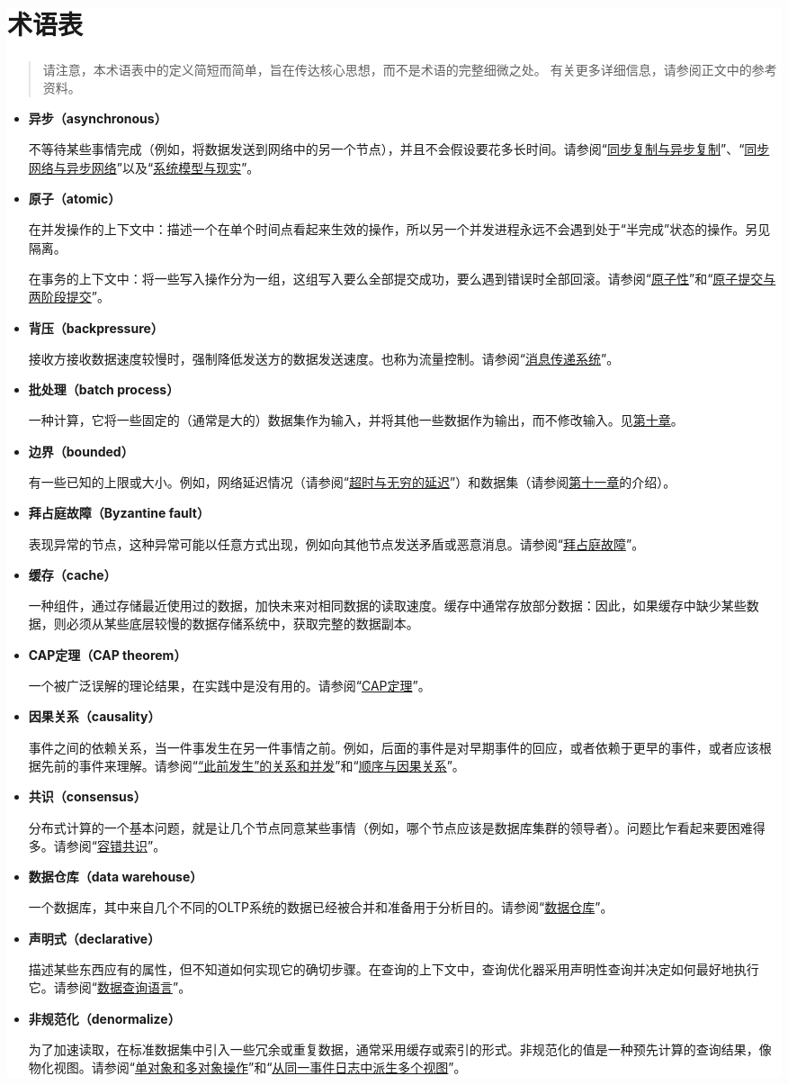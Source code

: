 # 术语表

> 请注意，本术语表中的定义简短而简单，旨在传达核心思想，而不是术语的完整细微之处。 有关更多详细信息，请参阅正文中的参考资料。


* **异步（asynchronous）**

  不等待某些事情完成（例如，将数据发送到网络中的另一个节点），并且不会假设要花多长时间。请参阅“[同步复制与异步复制](ch5.md#同步复制与异步复制)”、“[同步网络与异步网络](ch8.md#同步网络与异步网络)”以及“[系统模型与现实](ch8.md#系统模型与现实)”。

* **原子（atomic）**

   在并发操作的上下文中：描述一个在单个时间点看起来生效的操作，所以另一个并发进程永远不会遇到处于“半完成”状态的操作。另见隔离。

   在事务的上下文中：将一些写入操作分为一组，这组写入要么全部提交成功，要么遇到错误时全部回滚。请参阅“[原子性](ch7.md#原子性)”和“[原子提交与两阶段提交](ch9.md#原子提交与两阶段提交)”。

* **背压（backpressure）**

  接收方接收数据速度较慢时，强制降低发送方的数据发送速度。也称为流量控制。请参阅“[消息传递系统](ch11.md#消息传递系统)”。

* **批处理（batch process）**

  一种计算，它将一些固定的（通常是大的）数据集作为输入，并将其他一些数据作为输出，而不修改输入。见[第十章](ch10.md)。

* **边界（bounded）**

  有一些已知的上限或大小。例如，网络延迟情况（请参阅“[超时与无穷的延迟](ch8.md#超时与无穷的延迟)”）和数据集（请参阅[第十一章](ch11.md)的介绍）。

* **拜占庭故障（Byzantine fault）**

  表现异常的节点，这种异常可能以任意方式出现，例如向其他节点发送矛盾或恶意消息。请参阅“[拜占庭故障](ch8.md#拜占庭故障)”。

* **缓存（cache）**

  一种组件，通过存储最近使用过的数据，加快未来对相同数据的读取速度。缓存中通常存放部分数据：因此，如果缓存中缺少某些数据，则必须从某些底层较慢的数据存储系统中，获取完整的数据副本。

* **CAP定理（CAP theorem）**

  一个被广泛误解的理论结果，在实践中是没有用的。请参阅“[CAP定理](ch9.md#CAP定理)”。

* **因果关系（causality）**

  事件之间的依赖关系，当一件事发生在另一件事情之前。例如，后面的事件是对早期事件的回应，或者依赖于更早的事件，或者应该根据先前的事件来理解。请参阅“[“此前发生”的关系和并发](ch5.md#“此前发生”的关系和并发)”和“[顺序与因果关系](ch5.md#顺序与因果关系)”。

* **共识（consensus）**

  分布式计算的一个基本问题，就是让几个节点同意某些事情（例如，哪个节点应该是数据库集群的领导者）。问题比乍看起来要困难得多。请参阅“[容错共识](ch9.md#容错共识)”。

* **数据仓库（data warehouse）**

  一个数据库，其中来自几个不同的OLTP系统的数据已经被合并和准备用于分析目的。请参阅“[数据仓库](ch3.md#数据仓库)”。

* **声明式（declarative）**

  描述某些东西应有的属性，但不知道如何实现它的确切步骤。在查询的上下文中，查询优化器采用声明性查询并决定如何最好地执行它。请参阅“[数据查询语言](ch2.md#数据查询语言)”。

* **非规范化（denormalize）**

  为了加速读取，在标准数据集中引入一些冗余或重复数据，通常采用缓存或索引的形式。非规范化的值是一种预先计算的查询结果，像物化视图。请参阅“[单对象和多对象操作](ch7.md#单对象和多对象操作)”和“[从同一事件日志中派生多个视图](ch11.md#从同一事件日志中派生多个视图)”。
